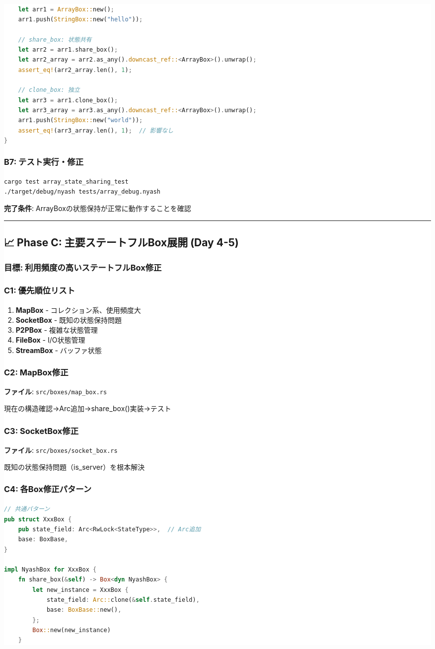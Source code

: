 ```rust
    let arr1 = ArrayBox::new();
    arr1.push(StringBox::new("hello"));
    
    // share_box: 状態共有
    let arr2 = arr1.share_box();
    let arr2_array = arr2.as_any().downcast_ref::<ArrayBox>().unwrap();
    assert_eq!(arr2_array.len(), 1);
    
    // clone_box: 独立
    let arr3 = arr1.clone_box();
    let arr3_array = arr3.as_any().downcast_ref::<ArrayBox>().unwrap();
    arr1.push(StringBox::new("world"));
    assert_eq!(arr3_array.len(), 1);  // 影響なし
}
```

### **B7: テスト実行・修正**
```bash
cargo test array_state_sharing_test
./target/debug/nyash tests/array_debug.nyash
```

**完了条件**: ArrayBoxの状態保持が正常に動作することを確認

---

## 📈 **Phase C: 主要ステートフルBox展開 (Day 4-5)**

### **目標**: 利用頻度の高いステートフルBox修正

### **C1: 優先順位リスト**
1. **MapBox** - コレクション系、使用頻度大
2. **SocketBox** - 既知の状態保持問題
3. **P2PBox** - 複雑な状態管理
4. **FileBox** - I/O状態管理
5. **StreamBox** - バッファ状態

### **C2: MapBox修正**
**ファイル**: `src/boxes/map_box.rs`

現在の構造確認→Arc追加→share_box()実装→テスト

### **C3: SocketBox修正**
**ファイル**: `src/boxes/socket_box.rs`

既知の状態保持問題（is_server）を根本解決

### **C4: 各Box修正パターン**
```rust
// 共通パターン
pub struct XxxBox {
    pub state_field: Arc<RwLock<StateType>>,  // Arc追加
    base: BoxBase,
}

impl NyashBox for XxxBox {
    fn share_box(&self) -> Box<dyn NyashBox> {
        let new_instance = XxxBox {
            state_field: Arc::clone(&self.state_field),
            base: BoxBase::new(),
        };
        Box::new(new_instance)
    }
```
